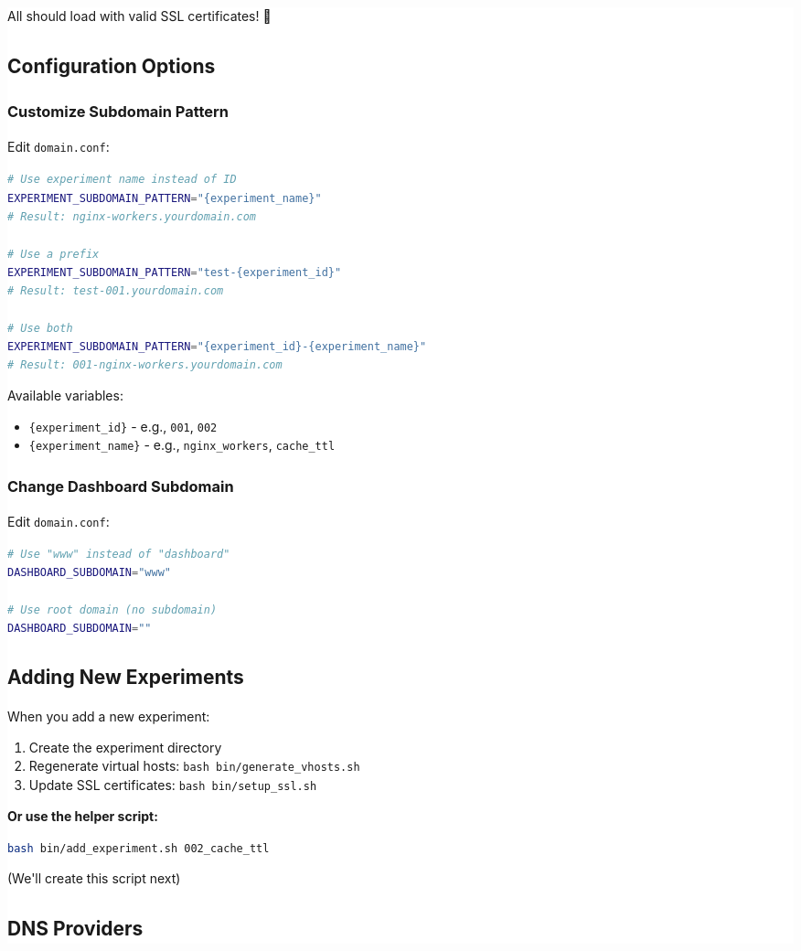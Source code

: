 All should load with valid SSL certificates! 🎉

## Configuration Options

### Customize Subdomain Pattern

Edit `domain.conf`:

```bash
# Use experiment name instead of ID
EXPERIMENT_SUBDOMAIN_PATTERN="{experiment_name}"
# Result: nginx-workers.yourdomain.com

# Use a prefix
EXPERIMENT_SUBDOMAIN_PATTERN="test-{experiment_id}"
# Result: test-001.yourdomain.com

# Use both
EXPERIMENT_SUBDOMAIN_PATTERN="{experiment_id}-{experiment_name}"
# Result: 001-nginx-workers.yourdomain.com
```

Available variables:
- `{experiment_id}` - e.g., `001`, `002`
- `{experiment_name}` - e.g., `nginx_workers`, `cache_ttl`

### Change Dashboard Subdomain

Edit `domain.conf`:

```bash
# Use "www" instead of "dashboard"
DASHBOARD_SUBDOMAIN="www"

# Use root domain (no subdomain)
DASHBOARD_SUBDOMAIN=""
```

## Adding New Experiments

When you add a new experiment:

1. Create the experiment directory
2. Regenerate virtual hosts: `bash bin/generate_vhosts.sh`
3. Update SSL certificates: `bash bin/setup_ssl.sh`

**Or use the helper script:**

```bash
bash bin/add_experiment.sh 002_cache_ttl
```

(We'll create this script next)

## DNS Providers
